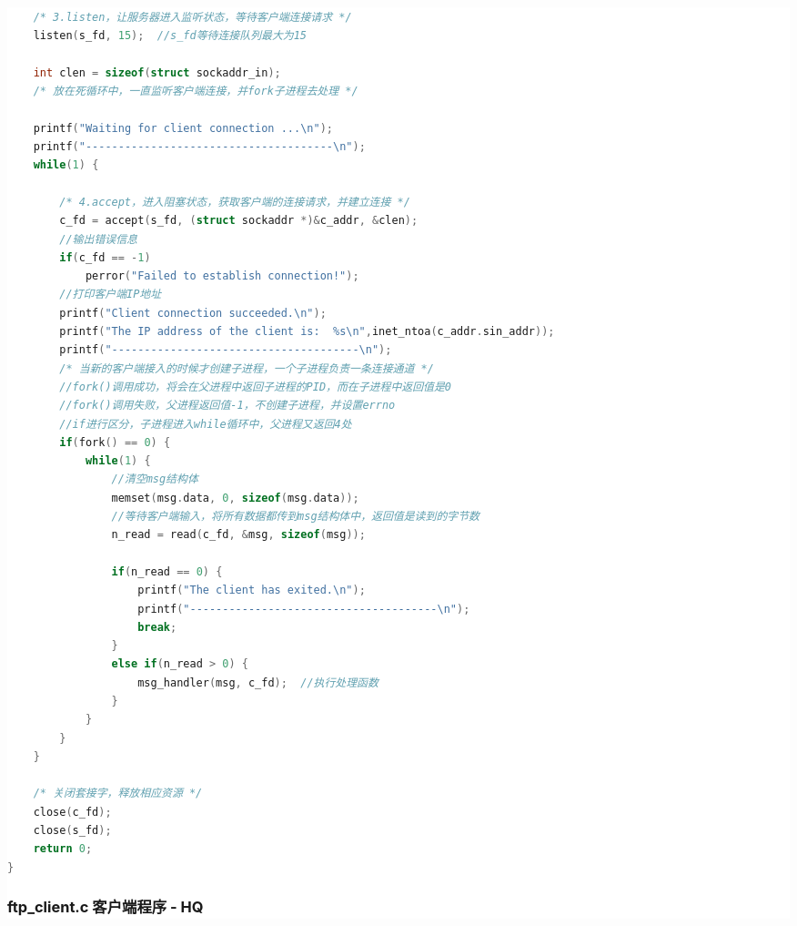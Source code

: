 ```c
	/* 3.listen，让服务器进入监听状态，等待客户端连接请求 */
	listen(s_fd, 15);  //s_fd等待连接队列最大为15

    int clen = sizeof(struct sockaddr_in);
	/* 放在死循环中，一直监听客户端连接，并fork子进程去处理 */

	printf("Waiting for client connection ...\n");
	printf("--------------------------------------\n");
	while(1) {
        
        /* 4.accept，进入阻塞状态，获取客户端的连接请求，并建立连接 */
		c_fd = accept(s_fd, (struct sockaddr *)&c_addr, &clen);
        //输出错误信息
		if(c_fd == -1)
			perror("Failed to establish connection!");
        //打印客户端IP地址
        printf("Client connection succeeded.\n");
		printf("The IP address of the client is:  %s\n",inet_ntoa(c_addr.sin_addr));
		printf("--------------------------------------\n");
		/* 当新的客户端接入的时候才创建子进程，一个子进程负责一条连接通道 */
        //fork()调用成功，将会在父进程中返回子进程的PID，而在子进程中返回值是0
        //fork()调用失败，父进程返回值-1，不创建子进程，并设置errno
        //if进行区分，子进程进入while循环中，父进程又返回4处
		if(fork() == 0)	{
			while(1) {
                //清空msg结构体
				memset(msg.data, 0, sizeof(msg.data));
				//等待客户端输入，将所有数据都传到msg结构体中，返回值是读到的字节数
				n_read = read(c_fd, &msg, sizeof(msg));
               
				if(n_read == 0)	{
					printf("The client has exited.\n");
					printf("--------------------------------------\n");
					break;	
				}
				else if(n_read > 0)	{
					msg_handler(msg, c_fd);	 //执行处理函数
				}				
			}
		}
	}
    
    /* 关闭套接字，释放相应资源 */
	close(c_fd);  
	close(s_fd);
	return 0;
}
```



### ftp_client.c 客户端程序 - HQ
